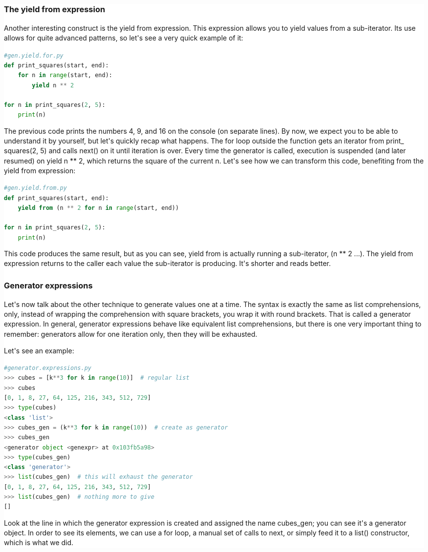 
### The yield from expression

Another interesting construct is the yield from expression. This expression allows you to yield values from a sub-iterator. Its use allows for quite advanced patterns, so let's see a very quick example of it:

```python
#gen.yield.for.py
def print_squares(start, end):
    for n in range(start, end):
        yield n ** 2

for n in print_squares(2, 5):
    print(n)
```

The previous code prints the numbers 4, 9, and 16 on the console (on separate lines). By now, we expect you to be able to understand it by yourself, but let's quickly recap what happens. The for loop outside the function gets an iterator from print_ squares(2, 5) and calls next() on it until iteration is over. Every time the generator is called, execution is suspended (and later resumed) on yield n ** 2, which returns the square of the current n. Let's see how we can transform this code, benefiting from the yield from expression:

```python
#gen.yield.from.py
def print_squares(start, end):
    yield from (n ** 2 for n in range(start, end))

for n in print_squares(2, 5):
    print(n)
```

This code produces the same result, but as you can see, yield from is actually running a sub-iterator, (n ** 2 ...). The yield from expression returns to the caller each value the sub-iterator is producing. It's shorter and reads better.


### Generator expressions

Let's now talk about the other technique to generate values one at a time. The syntax is exactly the same as list comprehensions, only, instead of wrapping the comprehension with square brackets, you wrap it with round brackets. That is called a generator expression. In general, generator expressions behave like equivalent list comprehensions, but there is one very important thing to remember: generators allow for one iteration only, then they will be exhausted. 

Let's see an example:

```python
#generator.expressions.py
>>> cubes = [k**3 for k in range(10)]  # regular list
>>> cubes
[0, 1, 8, 27, 64, 125, 216, 343, 512, 729]
>>> type(cubes)
<class 'list'>
>>> cubes_gen = (k**3 for k in range(10))  # create as generator
>>> cubes_gen
<generator object <genexpr> at 0x103fb5a98>
>>> type(cubes_gen)
<class 'generator'>
>>> list(cubes_gen)  # this will exhaust the generator
[0, 1, 8, 27, 64, 125, 216, 343, 512, 729]
>>> list(cubes_gen)  # nothing more to give
[]
```
Look at the line in which the generator expression is created and assigned the name cubes_gen; you can see it's a generator object. In order to see its elements, we can use a for loop, a manual set of calls to next, or simply feed it to a list() constructor, which is what we did.
